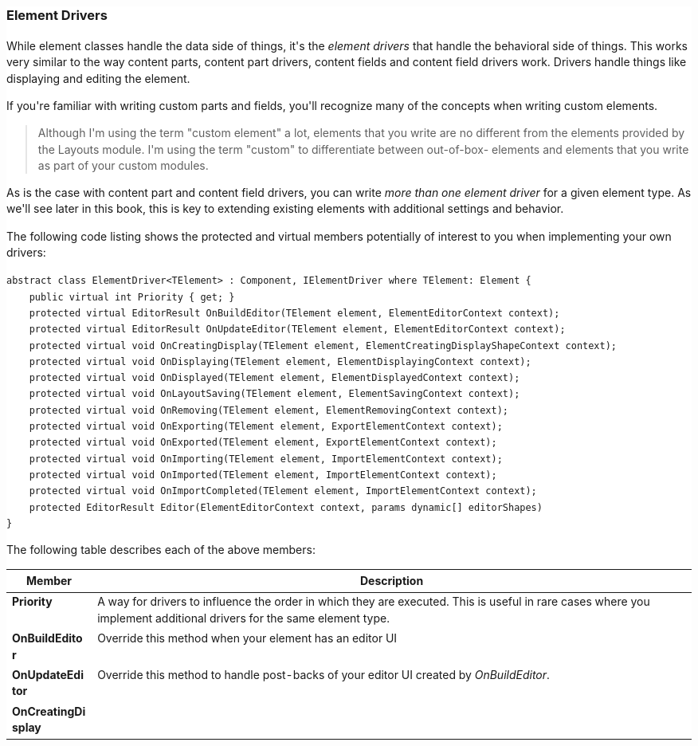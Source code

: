 ### Element Drivers ###
While element classes handle the data side of things, it's the *element drivers* that handle the behavioral side of things. This works very similar to the way content parts, content part drivers, content fields and content field drivers work. Drivers handle things like displaying and editing the element.

If you're familiar with writing custom parts and fields, you'll recognize many of the concepts when writing custom elements.              

> Although I'm using the term "custom element" a lot, elements that you write are no different from the elements provided by the Layouts module. I'm using the term "custom" to differentiate between out-of-box- elements and elements that you write as part of your custom modules.

As is the case with content part and content field drivers, you can write *more than one element driver* for a given element type. As we'll see later in this book, this is key to extending existing elements with additional settings and behavior.

The following code listing shows the protected and virtual members potentially of interest to you when implementing your own drivers:

```
abstract class ElementDriver<TElement> : Component, IElementDriver where TElement: Element {
    public virtual int Priority { get; }
    protected virtual EditorResult OnBuildEditor(TElement element, ElementEditorContext context);
    protected virtual EditorResult OnUpdateEditor(TElement element, ElementEditorContext context);
    protected virtual void OnCreatingDisplay(TElement element, ElementCreatingDisplayShapeContext context);
    protected virtual void OnDisplaying(TElement element, ElementDisplayingContext context);
    protected virtual void OnDisplayed(TElement element, ElementDisplayedContext context);
    protected virtual void OnLayoutSaving(TElement element, ElementSavingContext context);
    protected virtual void OnRemoving(TElement element, ElementRemovingContext context);
    protected virtual void OnExporting(TElement element, ExportElementContext context);
    protected virtual void OnExported(TElement element, ExportElementContext context);
    protected virtual void OnImporting(TElement element, ImportElementContext context);
    protected virtual void OnImported(TElement element, ImportElementContext context);
    protected virtual void OnImportCompleted(TElement element, ImportElementContext context);
    protected EditorResult Editor(ElementEditorContext context, params dynamic[] editorShapes)
}
```

The following table describes each of the above members:

<table>
<thead>
    <tr>
        <th>Member</th>
        <th>Description</th>
    </tr>
</thead>
<tbody>
    <tr>
        <td><strong>Priority</strong></td>
        <td>A way for drivers to influence the order in which they are executed. This is useful in rare cases where you implement additional drivers for the same element type.</td>
    </tr>
    <tr>
        <td><strong>OnBuildEditor</strong></td>
        <td>Override this method when your element has an editor UI</td>
    </tr>
    <tr>
        <td><strong>OnUpdateEditor</strong></td>
        <td>Override this method to handle post-backs of your editor UI created by <em>OnBuildEditor</em>.</td>
    </tr>
    <tr>
        <td><strong>OnCreatingDisplay</strong></td>